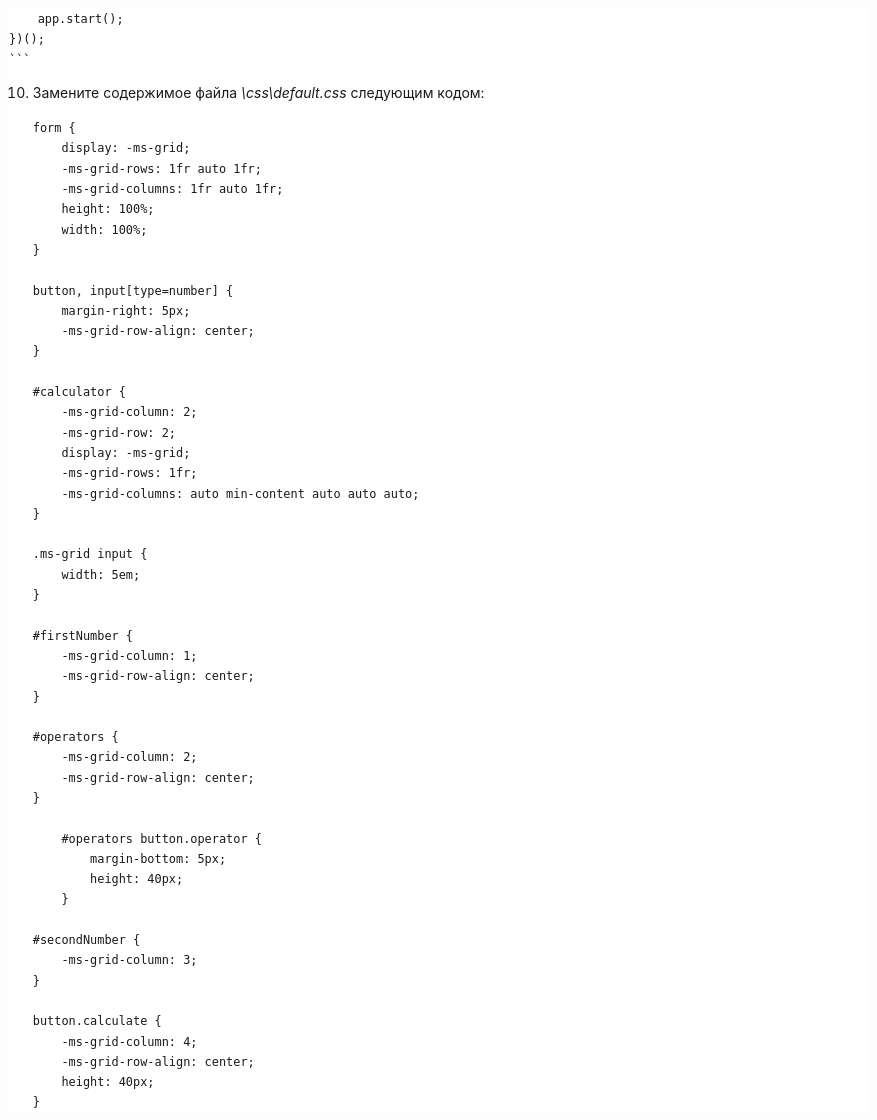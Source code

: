         app.start();
    })();
    ```

10. Замените содержимое файла *\css\default.css* следующим кодом:

    ```xml
    form {
        display: -ms-grid;
        -ms-grid-rows: 1fr auto 1fr;
        -ms-grid-columns: 1fr auto 1fr;
        height: 100%;
        width: 100%;
    }

    button, input[type=number] {
        margin-right: 5px;
        -ms-grid-row-align: center;
    }

    #calculator {
        -ms-grid-column: 2;
        -ms-grid-row: 2;
        display: -ms-grid;
        -ms-grid-rows: 1fr;
        -ms-grid-columns: auto min-content auto auto auto;
    }

    .ms-grid input {
        width: 5em;
    }

    #firstNumber {
        -ms-grid-column: 1;
        -ms-grid-row-align: center;
    }

    #operators {
        -ms-grid-column: 2;
        -ms-grid-row-align: center;
    }

        #operators button.operator {
            margin-bottom: 5px;
            height: 40px;
        }

    #secondNumber {
        -ms-grid-column: 3;
    }

    button.calculate {
        -ms-grid-column: 4;
        -ms-grid-row-align: center;
        height: 40px;
    }
